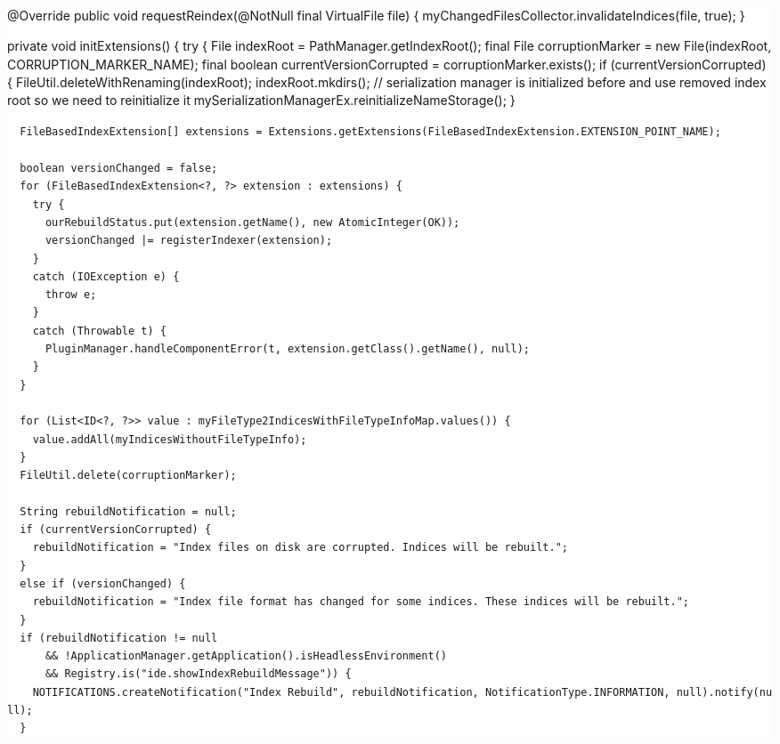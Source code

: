   @Override
  public void requestReindex(@NotNull final VirtualFile file) {
    myChangedFilesCollector.invalidateIndices(file, true);
  }

  private void initExtensions() {
    try {
      File indexRoot = PathManager.getIndexRoot();
      final File corruptionMarker = new File(indexRoot, CORRUPTION_MARKER_NAME);
      final boolean currentVersionCorrupted = corruptionMarker.exists();
      if (currentVersionCorrupted) {
        FileUtil.deleteWithRenaming(indexRoot);
        indexRoot.mkdirs();
        // serialization manager is initialized before and use removed index root so we need to reinitialize it
        mySerializationManagerEx.reinitializeNameStorage();
      }

      FileBasedIndexExtension[] extensions = Extensions.getExtensions(FileBasedIndexExtension.EXTENSION_POINT_NAME);

      boolean versionChanged = false;
      for (FileBasedIndexExtension<?, ?> extension : extensions) {
        try {
          ourRebuildStatus.put(extension.getName(), new AtomicInteger(OK));
          versionChanged |= registerIndexer(extension);
        }
        catch (IOException e) {
          throw e;
        }
        catch (Throwable t) {
          PluginManager.handleComponentError(t, extension.getClass().getName(), null);
        }
      }

      for (List<ID<?, ?>> value : myFileType2IndicesWithFileTypeInfoMap.values()) {
        value.addAll(myIndicesWithoutFileTypeInfo);
      }
      FileUtil.delete(corruptionMarker);

      String rebuildNotification = null;
      if (currentVersionCorrupted) {
        rebuildNotification = "Index files on disk are corrupted. Indices will be rebuilt.";
      }
      else if (versionChanged) {
        rebuildNotification = "Index file format has changed for some indices. These indices will be rebuilt.";
      }
      if (rebuildNotification != null
          && !ApplicationManager.getApplication().isHeadlessEnvironment()
          && Registry.is("ide.showIndexRebuildMessage")) {
        NOTIFICATIONS.createNotification("Index Rebuild", rebuildNotification, NotificationType.INFORMATION, null).notify(null);
      }
